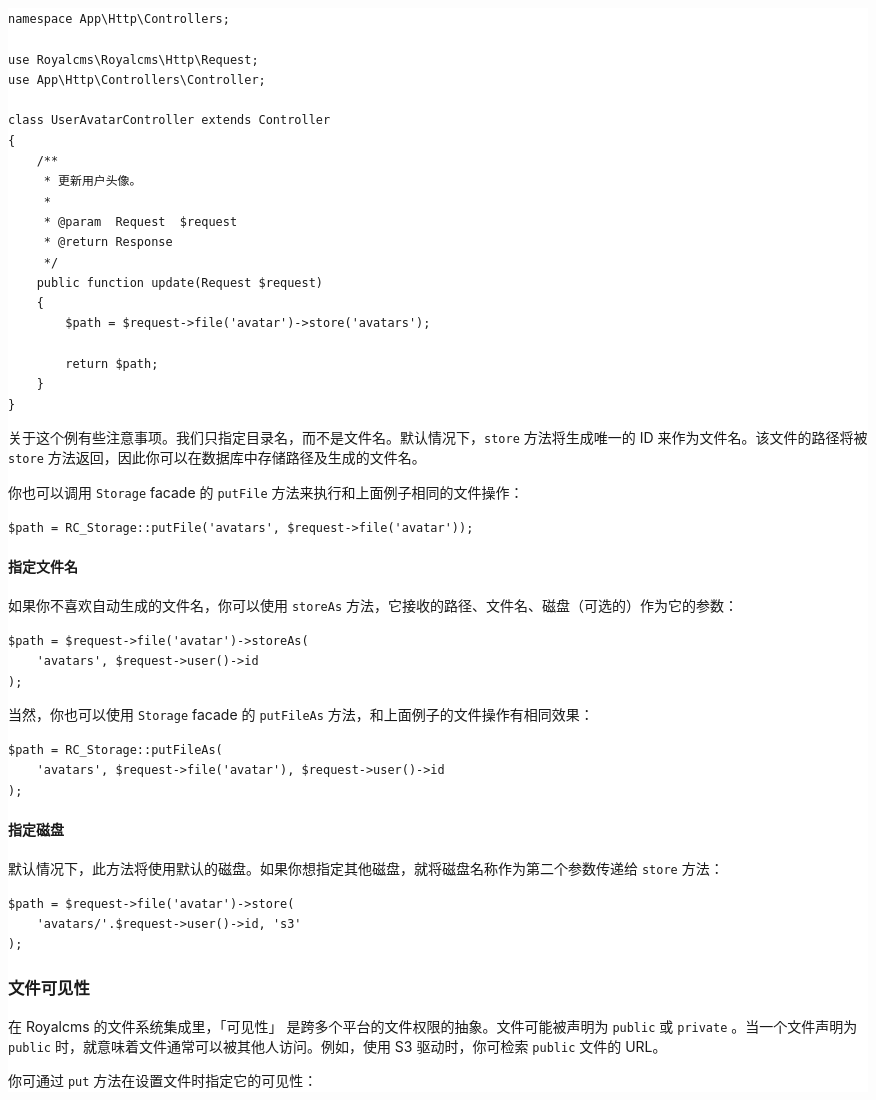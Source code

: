     namespace App\Http\Controllers;
    
    use Royalcms\Royalcms\Http\Request;
    use App\Http\Controllers\Controller;
    
    class UserAvatarController extends Controller
    {
        /**
         * 更新用户头像。
         *
         * @param  Request  $request
         * @return Response
         */
        public function update(Request $request)
        {
            $path = $request->file('avatar')->store('avatars');
    
            return $path;
        }
    }

关于这个例有些注意事项。我们只指定目录名，而不是文件名。默认情况下，`store` 方法将生成唯一的 ID 来作为文件名。该文件的路径将被 `store` 方法返回，因此你可以在数据库中存储路径及生成的文件名。

你也可以调用 `Storage` facade 的 `putFile` 方法来执行和上面例子相同的文件操作：

    $path = RC_Storage::putFile('avatars', $request->file('avatar'));

#### 指定文件名

如果你不喜欢自动生成的文件名，你可以使用 `storeAs` 方法，它接收的路径、文件名、磁盘（可选的）作为它的参数：

    $path = $request->file('avatar')->storeAs(
        'avatars', $request->user()->id
    );

当然，你也可以使用 `Storage` facade 的 `putFileAs` 方法，和上面例子的文件操作有相同效果：

    $path = RC_Storage::putFileAs(
        'avatars', $request->file('avatar'), $request->user()->id
    );

#### 指定磁盘

默认情况下，此方法将使用默认的磁盘。如果你想指定其他磁盘，就将磁盘名称作为第二个参数传递给 `store` 方法：

    $path = $request->file('avatar')->store(
        'avatars/'.$request->user()->id, 's3'
    );

<a name="file-visibility"></a>
### 文件可见性

在 Royalcms 的文件系统集成里，「可见性」 是跨多个平台的文件权限的抽象。文件可能被声明为 `public` 或 `private` 。当一个文件声明为 `public` 时，就意味着文件通常可以被其他人访问。例如，使用 S3 驱动时，你可检索 `public` 文件的 URL。

你可通过 `put` 方法在设置文件时指定它的可见性：
